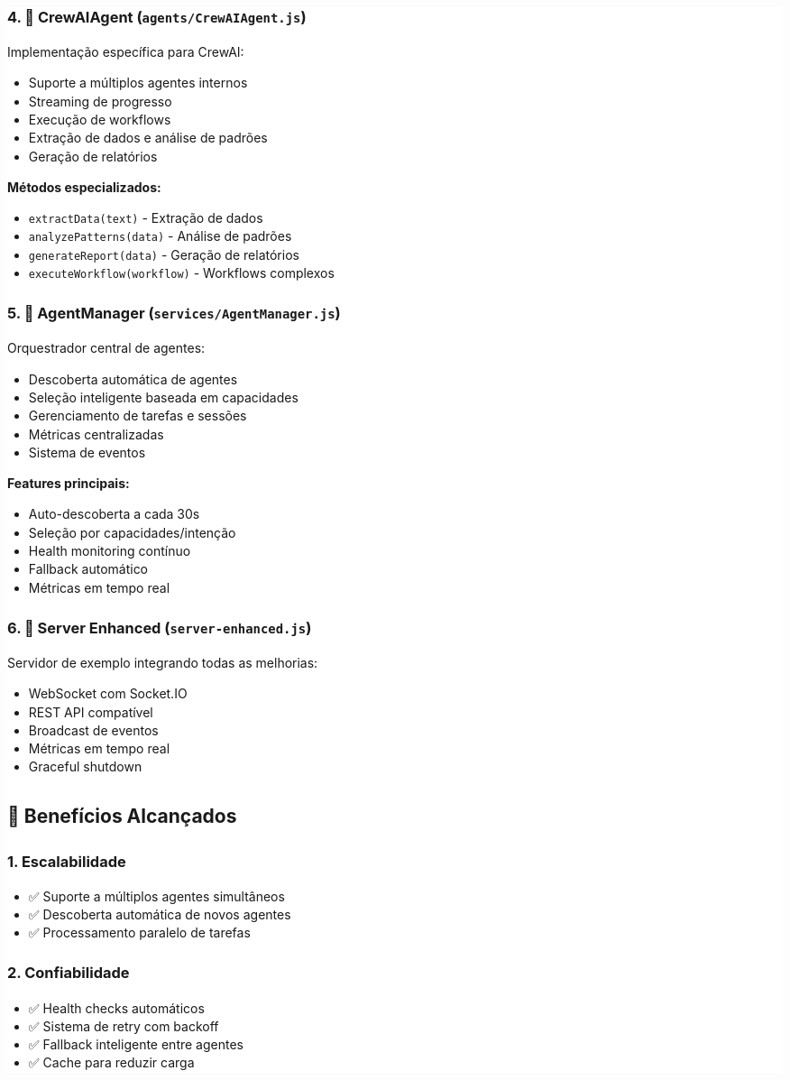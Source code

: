 ### 4. 🤝 **CrewAIAgent** (`agents/CrewAIAgent.js`)
Implementação específica para CrewAI:
- Suporte a múltiplos agentes internos
- Streaming de progresso
- Execução de workflows
- Extração de dados e análise de padrões
- Geração de relatórios

**Métodos especializados:**
- `extractData(text)` - Extração de dados
- `analyzePatterns(data)` - Análise de padrões
- `generateReport(data)` - Geração de relatórios
- `executeWorkflow(workflow)` - Workflows complexos

### 5. 🎯 **AgentManager** (`services/AgentManager.js`)
Orquestrador central de agentes:
- Descoberta automática de agentes
- Seleção inteligente baseada em capacidades
- Gerenciamento de tarefas e sessões
- Métricas centralizadas
- Sistema de eventos

**Features principais:**
- Auto-descoberta a cada 30s
- Seleção por capacidades/intenção
- Health monitoring contínuo
- Fallback automático
- Métricas em tempo real

### 6. 🚀 **Server Enhanced** (`server-enhanced.js`)
Servidor de exemplo integrando todas as melhorias:
- WebSocket com Socket.IO
- REST API compatível
- Broadcast de eventos
- Métricas em tempo real
- Graceful shutdown

## 🎯 Benefícios Alcançados

### 1. **Escalabilidade**
- ✅ Suporte a múltiplos agentes simultâneos
- ✅ Descoberta automática de novos agentes
- ✅ Processamento paralelo de tarefas

### 2. **Confiabilidade**
- ✅ Health checks automáticos
- ✅ Sistema de retry com backoff
- ✅ Fallback inteligente entre agentes
- ✅ Cache para reduzir carga
